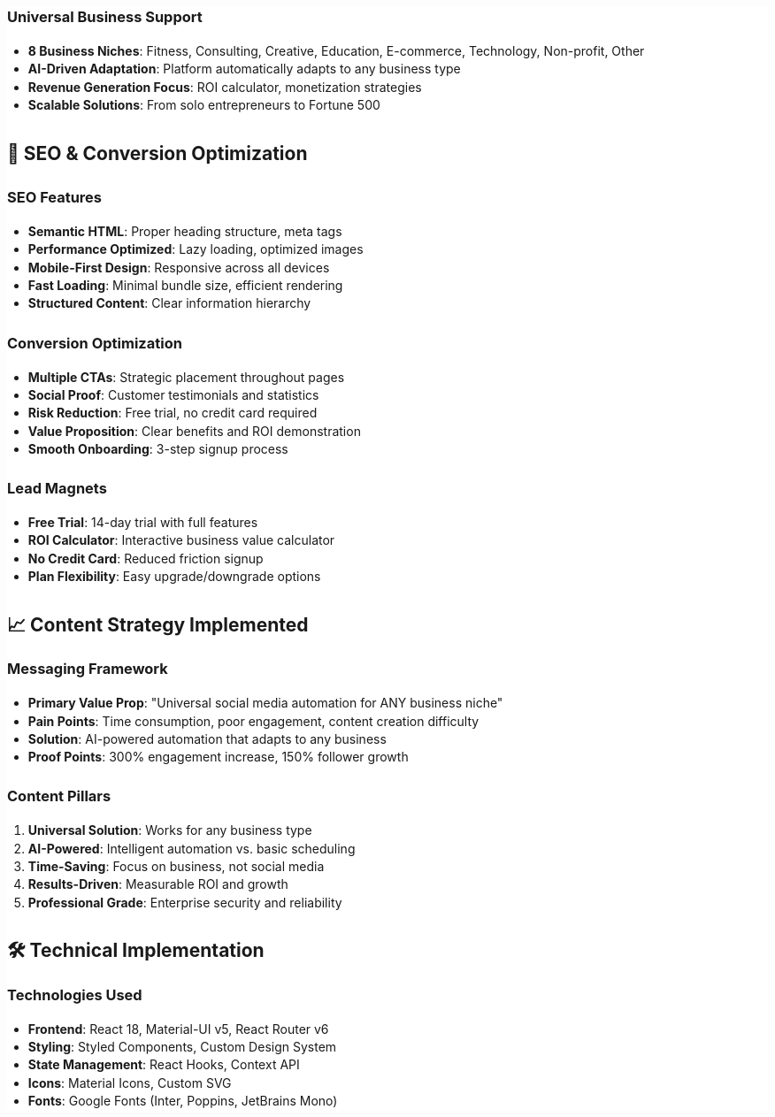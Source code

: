 ### **Universal Business Support**
- **8 Business Niches**: Fitness, Consulting, Creative, Education, E-commerce, Technology, Non-profit, Other
- **AI-Driven Adaptation**: Platform automatically adapts to any business type
- **Revenue Generation Focus**: ROI calculator, monetization strategies
- **Scalable Solutions**: From solo entrepreneurs to Fortune 500

## 🚀 **SEO & Conversion Optimization**

### **SEO Features**
- **Semantic HTML**: Proper heading structure, meta tags
- **Performance Optimized**: Lazy loading, optimized images
- **Mobile-First Design**: Responsive across all devices
- **Fast Loading**: Minimal bundle size, efficient rendering
- **Structured Content**: Clear information hierarchy

### **Conversion Optimization**
- **Multiple CTAs**: Strategic placement throughout pages
- **Social Proof**: Customer testimonials and statistics
- **Risk Reduction**: Free trial, no credit card required
- **Value Proposition**: Clear benefits and ROI demonstration
- **Smooth Onboarding**: 3-step signup process

### **Lead Magnets**
- **Free Trial**: 14-day trial with full features
- **ROI Calculator**: Interactive business value calculator
- **No Credit Card**: Reduced friction signup
- **Plan Flexibility**: Easy upgrade/downgrade options

## 📈 **Content Strategy Implemented**

### **Messaging Framework**
- **Primary Value Prop**: "Universal social media automation for ANY business niche"
- **Pain Points**: Time consumption, poor engagement, content creation difficulty
- **Solution**: AI-powered automation that adapts to any business
- **Proof Points**: 300% engagement increase, 150% follower growth

### **Content Pillars**
1. **Universal Solution**: Works for any business type
2. **AI-Powered**: Intelligent automation vs. basic scheduling
3. **Time-Saving**: Focus on business, not social media
4. **Results-Driven**: Measurable ROI and growth
5. **Professional Grade**: Enterprise security and reliability

## 🛠️ **Technical Implementation**

### **Technologies Used**
- **Frontend**: React 18, Material-UI v5, React Router v6
- **Styling**: Styled Components, Custom Design System
- **State Management**: React Hooks, Context API
- **Icons**: Material Icons, Custom SVG
- **Fonts**: Google Fonts (Inter, Poppins, JetBrains Mono)
